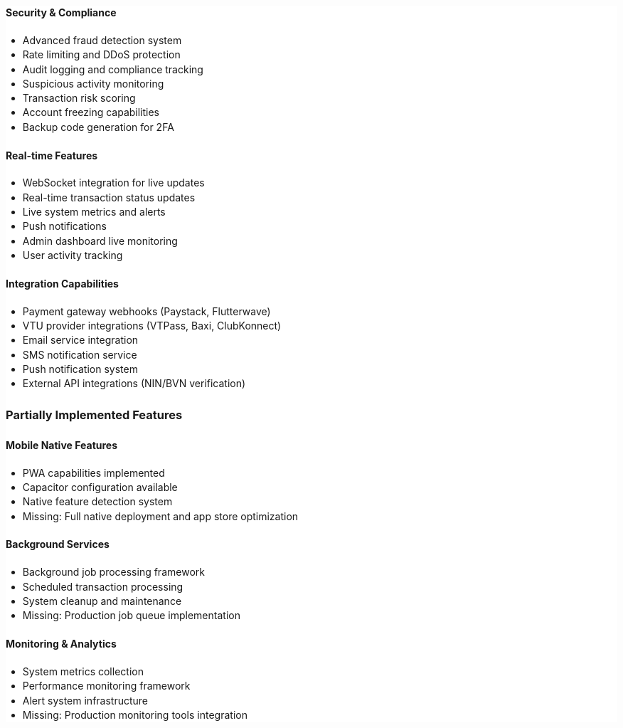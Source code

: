 
#### **Security & Compliance**

- Advanced fraud detection system
- Rate limiting and DDoS protection
- Audit logging and compliance tracking
- Suspicious activity monitoring
- Transaction risk scoring
- Account freezing capabilities
- Backup code generation for 2FA


#### **Real-time Features**

- WebSocket integration for live updates
- Real-time transaction status updates
- Live system metrics and alerts
- Push notifications
- Admin dashboard live monitoring
- User activity tracking


#### **Integration Capabilities**

- Payment gateway webhooks (Paystack, Flutterwave)
- VTU provider integrations (VTPass, Baxi, ClubKonnect)
- Email service integration
- SMS notification service
- Push notification system
- External API integrations (NIN/BVN verification)


### **Partially Implemented Features**

#### **Mobile Native Features**

- PWA capabilities implemented
- Capacitor configuration available
- Native feature detection system
- Missing: Full native deployment and app store optimization


#### **Background Services**

- Background job processing framework
- Scheduled transaction processing
- System cleanup and maintenance
- Missing: Production job queue implementation


#### **Monitoring & Analytics**

- System metrics collection
- Performance monitoring framework
- Alert system infrastructure
- Missing: Production monitoring tools integration
